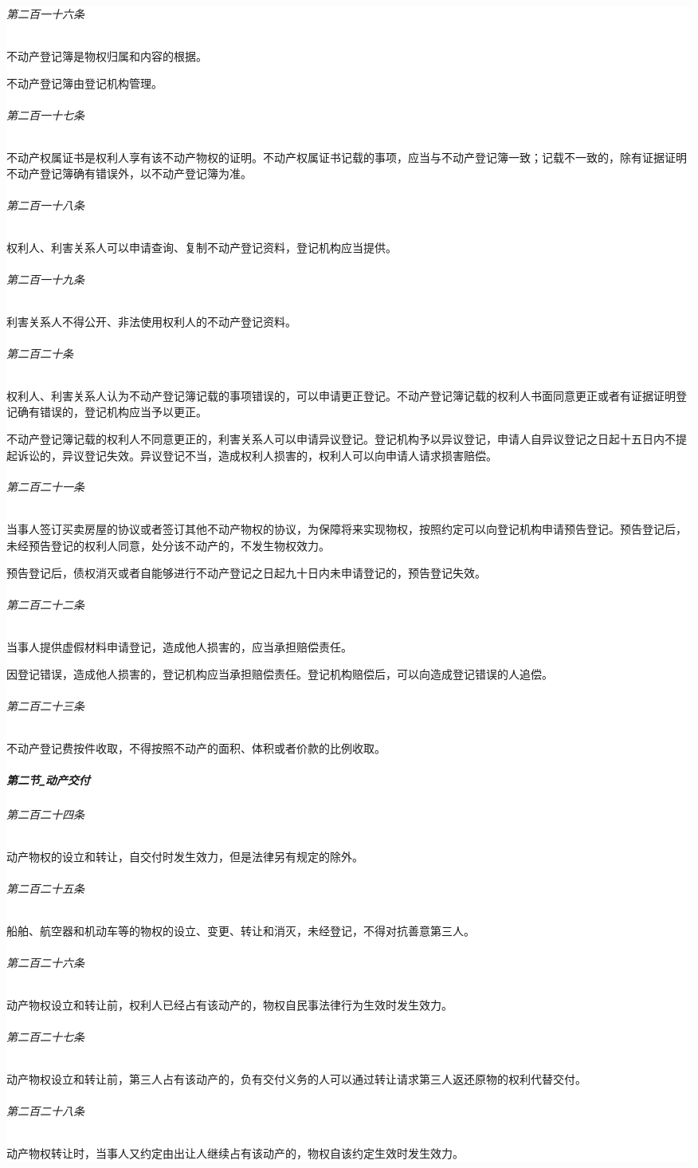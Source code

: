 ###### 第二百一十六条

不动产登记簿是物权归属和内容的根据。

不动产登记簿由登记机构管理。

###### 第二百一十七条

不动产权属证书是权利人享有该不动产物权的证明。不动产权属证书记载的事项，应当与不动产登记簿一致；记载不一致的，除有证据证明不动产登记簿确有错误外，以不动产登记簿为准。

###### 第二百一十八条

权利人、利害关系人可以申请查询、复制不动产登记资料，登记机构应当提供。

###### 第二百一十九条

利害关系人不得公开、非法使用权利人的不动产登记资料。

###### 第二百二十条

权利人、利害关系人认为不动产登记簿记载的事项错误的，可以申请更正登记。不动产登记簿记载的权利人书面同意更正或者有证据证明登记确有错误的，登记机构应当予以更正。

不动产登记簿记载的权利人不同意更正的，利害关系人可以申请异议登记。登记机构予以异议登记，申请人自异议登记之日起十五日内不提起诉讼的，异议登记失效。异议登记不当，造成权利人损害的，权利人可以向申请人请求损害赔偿。

###### 第二百二十一条

当事人签订买卖房屋的协议或者签订其他不动产物权的协议，为保障将来实现物权，按照约定可以向登记机构申请预告登记。预告登记后，未经预告登记的权利人同意，处分该不动产的，不发生物权效力。

预告登记后，债权消灭或者自能够进行不动产登记之日起九十日内未申请登记的，预告登记失效。

###### 第二百二十二条

当事人提供虚假材料申请登记，造成他人损害的，应当承担赔偿责任。

因登记错误，造成他人损害的，登记机构应当承担赔偿责任。登记机构赔偿后，可以向造成登记错误的人追偿。

###### 第二百二十三条

不动产登记费按件收取，不得按照不动产的面积、体积或者价款的比例收取。

##### 第二节_动产交付

###### 第二百二十四条

动产物权的设立和转让，自交付时发生效力，但是法律另有规定的除外。

###### 第二百二十五条

船舶、航空器和机动车等的物权的设立、变更、转让和消灭，未经登记，不得对抗善意第三人。

###### 第二百二十六条

动产物权设立和转让前，权利人已经占有该动产的，物权自民事法律行为生效时发生效力。

###### 第二百二十七条

动产物权设立和转让前，第三人占有该动产的，负有交付义务的人可以通过转让请求第三人返还原物的权利代替交付。

###### 第二百二十八条

动产物权转让时，当事人又约定由出让人继续占有该动产的，物权自该约定生效时发生效力。
